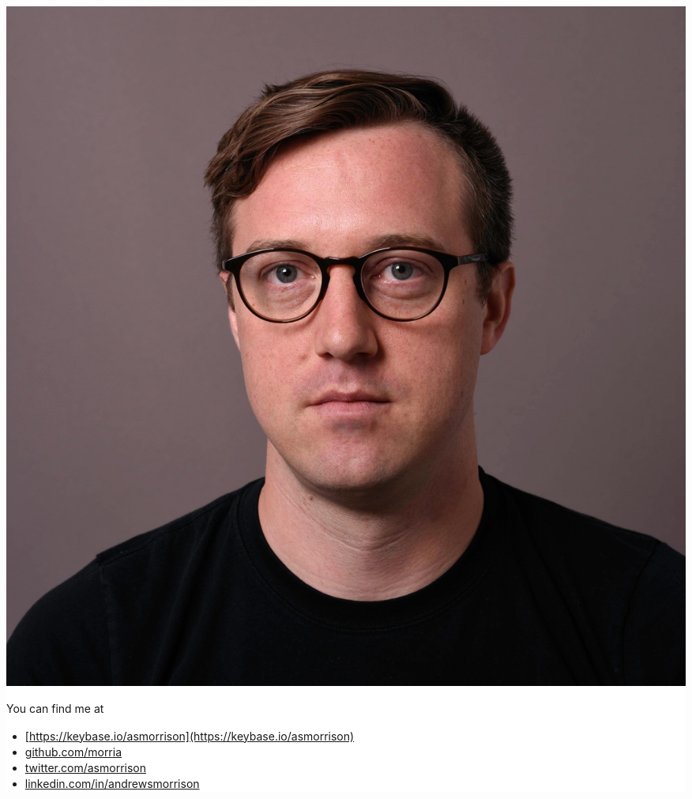 ![Andrew S. Morrison Headshot](andrew_s_morrison.jpg)

You can find me at

* [https://keybase.io/asmorrison](https://keybase.io/asmorrison)
* [github.com/morria](https://github.com/morria/)
* [twitter.com/asmorrison](https://twitter.com/asmorrison)
* [linkedin.com/in/andrewsmorrison](http://www.linkedin.com/in/andrewsmorrison)
